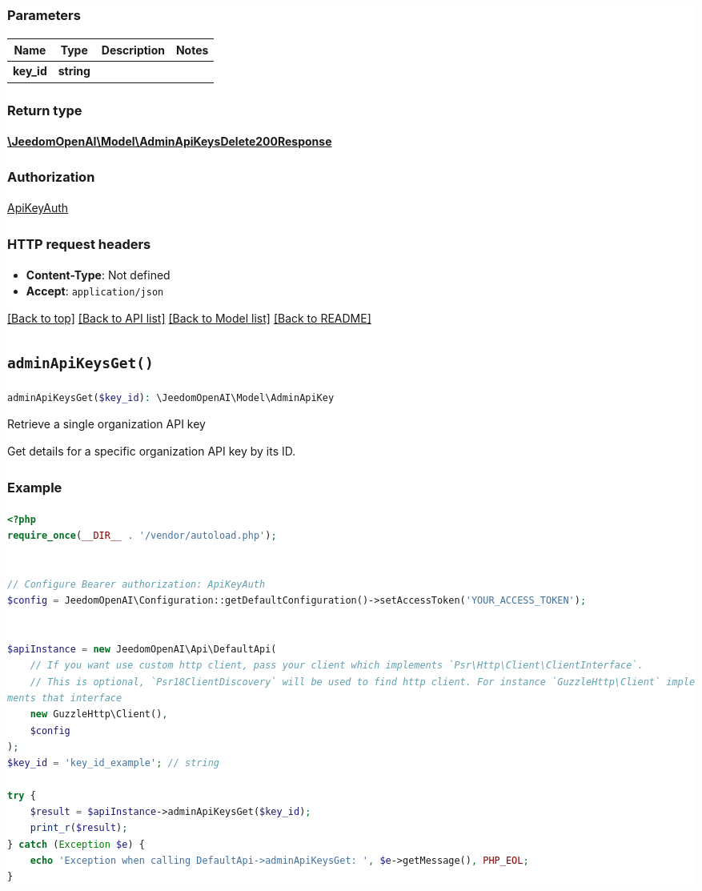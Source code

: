 ### Parameters

Name | Type | Description  | Notes
------------- | ------------- | ------------- | -------------
 **key_id** | **string**|  |

### Return type

[**\JeedomOpenAI\Model\AdminApiKeysDelete200Response**](../Model/AdminApiKeysDelete200Response.md)

### Authorization

[ApiKeyAuth](../../README.md#ApiKeyAuth)

### HTTP request headers

- **Content-Type**: Not defined
- **Accept**: `application/json`

[[Back to top]](#) [[Back to API list]](../../README.md#endpoints)
[[Back to Model list]](../../README.md#models)
[[Back to README]](../../README.md)

## `adminApiKeysGet()`

```php
adminApiKeysGet($key_id): \JeedomOpenAI\Model\AdminApiKey
```

Retrieve a single organization API key

Get details for a specific organization API key by its ID.

### Example

```php
<?php
require_once(__DIR__ . '/vendor/autoload.php');


// Configure Bearer authorization: ApiKeyAuth
$config = JeedomOpenAI\Configuration::getDefaultConfiguration()->setAccessToken('YOUR_ACCESS_TOKEN');


$apiInstance = new JeedomOpenAI\Api\DefaultApi(
    // If you want use custom http client, pass your client which implements `Psr\Http\Client\ClientInterface`.
    // This is optional, `Psr18ClientDiscovery` will be used to find http client. For instance `GuzzleHttp\Client` implements that interface
    new GuzzleHttp\Client(),
    $config
);
$key_id = 'key_id_example'; // string

try {
    $result = $apiInstance->adminApiKeysGet($key_id);
    print_r($result);
} catch (Exception $e) {
    echo 'Exception when calling DefaultApi->adminApiKeysGet: ', $e->getMessage(), PHP_EOL;
}
```
